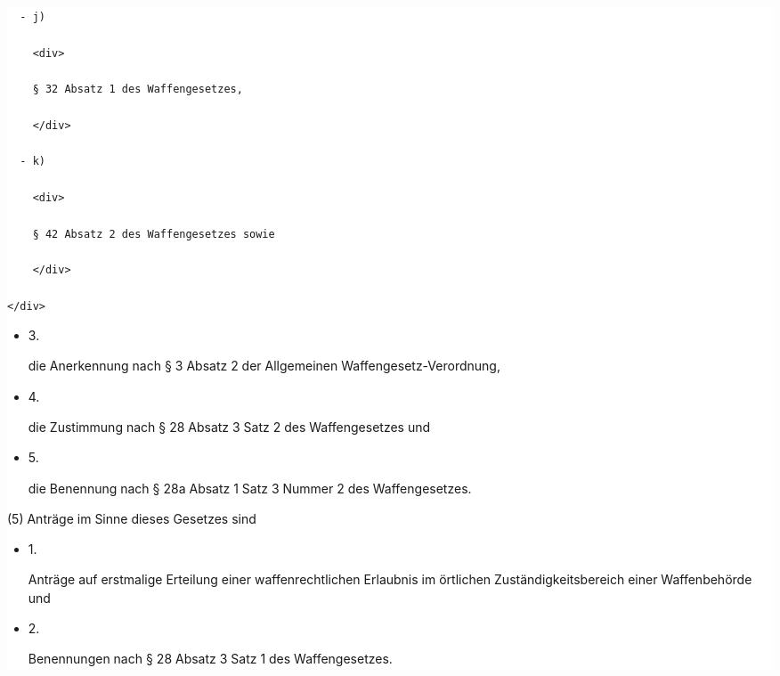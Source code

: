       - j)
        
        <div>
        
        § 32 Absatz 1 des Waffengesetzes,
        
        </div>
    
      - k)
        
        <div>
        
        § 42 Absatz 2 des Waffengesetzes sowie
        
        </div>
    
    </div>

  - 3\.
    
    <div>
    
    die Anerkennung nach § 3 Absatz 2 der Allgemeinen
    Waffengesetz-Verordnung,
    
    </div>

  - 4\.
    
    <div>
    
    die Zustimmung nach § 28 Absatz 3 Satz 2 des Waffengesetzes und
    
    </div>

  - 5\.
    
    <div>
    
    die Benennung nach § 28a Absatz 1 Satz 3 Nummer 2 des
    Waffengesetzes.
    
    </div>

</div>

<div class="jurAbsatz">

(5) Anträge im Sinne dieses Gesetzes sind

  - 1\.
    
    <div>
    
    Anträge auf erstmalige Erteilung einer waffenrechtlichen Erlaubnis
    im örtlichen Zuständigkeitsbereich einer Waffenbehörde und
    
    </div>

  - 2\.
    
    <div>
    
    Benennungen nach § 28 Absatz 3 Satz 1 des Waffengesetzes.
    